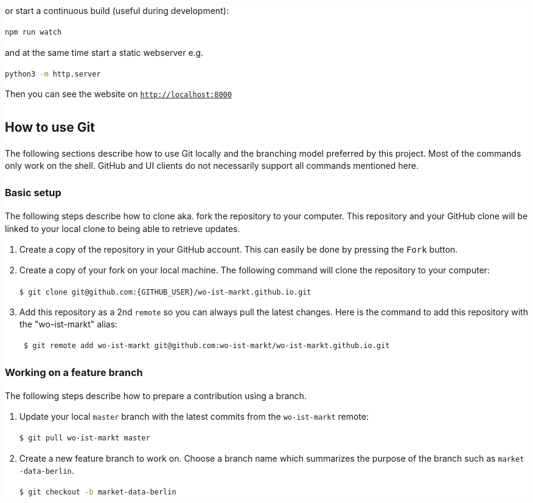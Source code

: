 or start a continuous build (useful during development):

```sh
npm run watch
```

and at the same time start a static webserver e.g.

```sh
python3 -m http.server
```

Then you can see the website on [`http://localhost:8000`](http://localhost:8000)

## How to use Git

The following sections describe how to use Git locally and the branching model preferred by this project.
Most of the commands only work on the shell. GitHub and UI clients do not necessarily support all commands mentioned here.


### Basic setup

The following steps describe how to clone aka. fork the repository to your computer.
This repository and your GitHub clone will be linked to your local clone to being able to retrieve updates.

1. Create a copy of the repository in your GitHub account.
   This can easily be done by pressing the <kbd>Fork</kbd> button.
2. Create a copy of your fork on your local machine.
   The following command will clone the repository to your computer:

    ``` bash
    $ git clone git@github.com:{GITHUB_USER}/wo-ist-markt.github.io.git
    ```
3. Add this repository as a 2nd `remote` so you can always pull the latest changes.
   Here is the command to add this repository with the "wo-ist-markt" alias:

   ``` bash
    $ git remote add wo-ist-markt git@github.com:wo-ist-markt/wo-ist-markt.github.io.git
   ```

### Working on a feature branch

The following steps describe how to prepare a contribution using a branch.

1. Update your local `master` branch with the latest commits from the `wo-ist-markt` remote:

   ``` bash
   $ git pull wo-ist-markt master
   ```
2. Create a new feature branch to work on. Choose a branch name which summarizes the purpose of the
   branch such as `market-data-berlin`.

   ``` bash
   $ git checkout -b market-data-berlin
   ```

